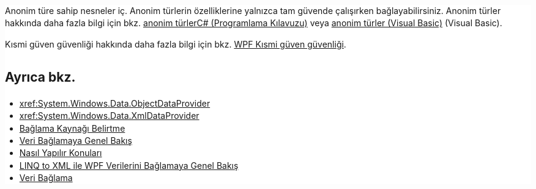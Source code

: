  Anonim türe sahip nesneler iç. Anonim türlerin özelliklerine yalnızca tam güvende çalışırken bağlayabilirsiniz. Anonim türler hakkında daha fazla bilgi için bkz. [anonim türlerC# (Programlama Kılavuzu)](~/docs/csharp/programming-guide/classes-and-structs/anonymous-types.md) veya [anonim türler (Visual Basic)](~/docs/visual-basic/programming-guide/language-features/objects-and-classes/anonymous-types.md) (Visual Basic).  
  
 Kısmi güven güvenliği hakkında daha fazla bilgi için bkz. [WPF Kısmi güven güvenliği](../wpf-partial-trust-security.md).  
  
## <a name="see-also"></a>Ayrıca bkz.

- <xref:System.Windows.Data.ObjectDataProvider>
- <xref:System.Windows.Data.XmlDataProvider>
- [Bağlama Kaynağı Belirtme](how-to-specify-the-binding-source.md)
- [Veri Bağlamaya Genel Bakış](data-binding-overview.md)
- [Nasıl Yapılır Konuları](data-binding-how-to-topics.md)
- [LINQ to XML ile WPF Verilerini Bağlamaya Genel Bakış](/visualstudio/designers/wpf-data-binding-with-linq-to-xml-overview)
- [Veri Bağlama](../advanced/optimizing-performance-data-binding.md)
